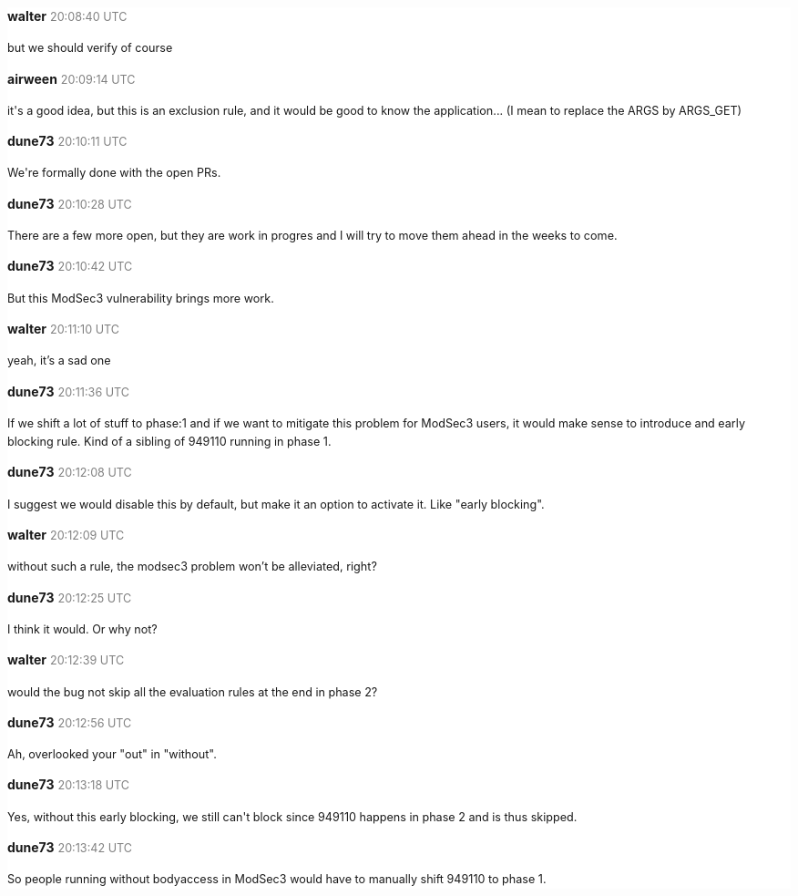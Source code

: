 **walter** <span style="color: grey; font-size: 90%;">20:08:40 UTC</span>

<span style="font-size: 90%;">but we should verify of course</span>

**airween** <span style="color: grey; font-size: 90%;">20:09:14 UTC</span>

<span style="font-size: 90%;">it's a good idea, but this is an exclusion rule, and it would be good to know the application... (I mean to replace the ARGS by ARGS_GET)</span>

**dune73** <span style="color: grey; font-size: 90%;">20:10:11 UTC</span>

<span style="font-size: 90%;">We're formally done with the open PRs.</span>

**dune73** <span style="color: grey; font-size: 90%;">20:10:28 UTC</span>

<span style="font-size: 90%;">There are a few more open, but they are work in progres and I will try to move them ahead in the weeks to come.</span>

**dune73** <span style="color: grey; font-size: 90%;">20:10:42 UTC</span>

<span style="font-size: 90%;">But this ModSec3 vulnerability brings more work.</span>

**walter** <span style="color: grey; font-size: 90%;">20:11:10 UTC</span>

<span style="font-size: 90%;">yeah, it’s a sad one</span>

**dune73** <span style="color: grey; font-size: 90%;">20:11:36 UTC</span>

<span style="font-size: 90%;">If we shift a lot of stuff to phase:1 and if we want to mitigate this problem for ModSec3 users, it would make sense to introduce and early blocking rule. Kind of a sibling of 949110 running in phase 1.</span>

**dune73** <span style="color: grey; font-size: 90%;">20:12:08 UTC</span>

<span style="font-size: 90%;">I suggest we would disable this by default, but make it an option to activate it. Like "early blocking".</span>

**walter** <span style="color: grey; font-size: 90%;">20:12:09 UTC</span>

<span style="font-size: 90%;">without such a rule, the modsec3 problem won’t be alleviated, right?</span>

**dune73** <span style="color: grey; font-size: 90%;">20:12:25 UTC</span>

<span style="font-size: 90%;">I think it would. Or why not?</span>

**walter** <span style="color: grey; font-size: 90%;">20:12:39 UTC</span>

<span style="font-size: 90%;">would the bug not skip all the evaluation rules at the end in phase 2?</span>

**dune73** <span style="color: grey; font-size: 90%;">20:12:56 UTC</span>

<span style="font-size: 90%;">Ah, overlooked your "out" in "without".</span>

**dune73** <span style="color: grey; font-size: 90%;">20:13:18 UTC</span>

<span style="font-size: 90%;">Yes, without this early blocking, we still can't block since 949110 happens in phase 2 and is thus skipped.</span>

**dune73** <span style="color: grey; font-size: 90%;">20:13:42 UTC</span>

<span style="font-size: 90%;">So people running without bodyaccess in ModSec3 would have to manually shift 949110 to phase 1.</span>
